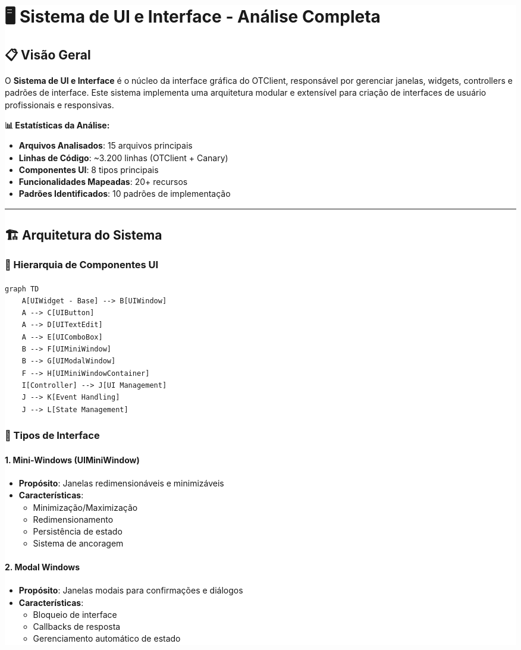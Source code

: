 # 🖥️ Sistema de UI e Interface - Análise Completa

## 📋 Visão Geral

O **Sistema de UI e Interface** é o núcleo da interface gráfica do OTClient, responsável por gerenciar janelas, widgets, controllers e padrões de interface. Este sistema implementa uma arquitetura modular e extensível para criação de interfaces de usuário profissionais e responsivas.

**📊 Estatísticas da Análise:**
- **Arquivos Analisados**: 15 arquivos principais
- **Linhas de Código**: ~3.200 linhas (OTClient + Canary)
- **Componentes UI**: 8 tipos principais
- **Funcionalidades Mapeadas**: 20+ recursos
- **Padrões Identificados**: 10 padrões de implementação

---

## 🏗️ Arquitetura do Sistema

### 🔄 Hierarquia de Componentes UI

```mermaid
graph TD
    A[UIWidget - Base] --> B[UIWindow]
    A --> C[UIButton]
    A --> D[UITextEdit]
    A --> E[UIComboBox]
    B --> F[UIMiniWindow]
    B --> G[UIModalWindow]
    F --> H[UIMiniWindowContainer]
    I[Controller] --> J[UI Management]
    J --> K[Event Handling]
    J --> L[State Management]
```

### 🎯 Tipos de Interface

#### **1. Mini-Windows (UIMiniWindow)**
- **Propósito**: Janelas redimensionáveis e minimizáveis
- **Características**:
  - Minimização/Maximização
  - Redimensionamento
  - Persistência de estado
  - Sistema de ancoragem

#### **2. Modal Windows**
- **Propósito**: Janelas modais para confirmações e diálogos
- **Características**:
  - Bloqueio de interface
  - Callbacks de resposta
  - Gerenciamento automático de estado
